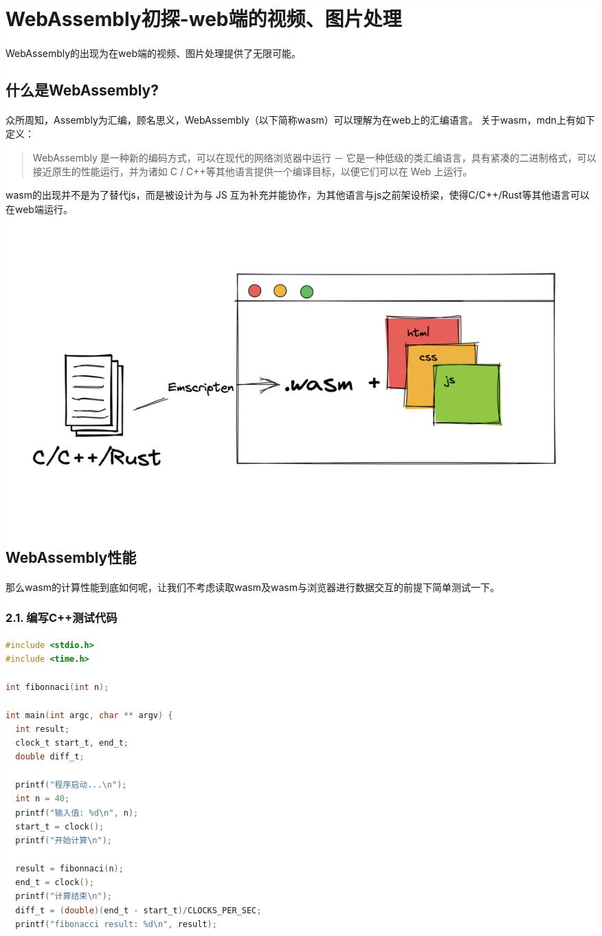 # WebAssembly初探-web端的视频、图片处理

WebAssembly的出现为在web端的视频、图片处理提供了无限可能。

## 什么是WebAssembly?
众所周知，Assembly为汇编，顾名思义，WebAssembly（以下简称wasm）可以理解为在web上的汇编语言。
关于wasm，mdn上有如下定义：
> WebAssembly 是一种新的编码方式，可以在现代的网络浏览器中运行 － 它是一种低级的类汇编语言，具有紧凑的二进制格式，可以接近原生的性能运行，并为诸如 C / C++等其他语言提供一个编译目标，以便它们可以在 Web 上运行。

wasm的出现并不是为了替代js，而是被设计为与 JS 互为补充并能协作，为其他语言与js之前架设桥梁，使得C/C++/Rust等其他语言可以在web端运行。

![](../assets/wasm.png)

## WebAssembly性能
那么wasm的计算性能到底如何呢，让我们不考虑读取wasm及wasm与浏览器进行数据交互的前提下简单测试一下。

### 2.1. 编写C++测试代码
```c
#include <stdio.h>
#include <time.h>

int fibonnaci(int n);

int main(int argc, char ** argv) {
  int result;
  clock_t start_t, end_t;
  double diff_t;

  printf("程序启动...\n");
  int n = 40;
  printf("输入值: %d\n", n);
  start_t = clock();
  printf("开始计算\n");

  result = fibonnaci(n);
  end_t = clock();
  printf("计算结束\n");
  diff_t = (double)(end_t - start_t)/CLOCKS_PER_SEC;
  printf("fibonacci result: %d\n", result);
```
